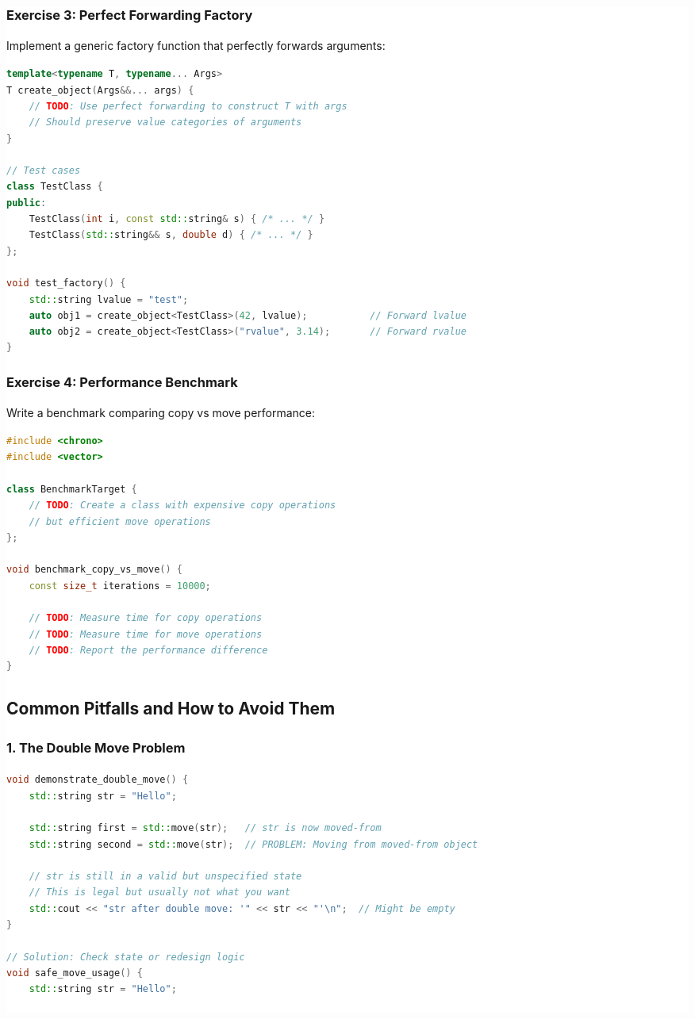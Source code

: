 ### Exercise 3: Perfect Forwarding Factory
Implement a generic factory function that perfectly forwards arguments:

```cpp
template<typename T, typename... Args>
T create_object(Args&&... args) {
    // TODO: Use perfect forwarding to construct T with args
    // Should preserve value categories of arguments
}

// Test cases
class TestClass {
public:
    TestClass(int i, const std::string& s) { /* ... */ }
    TestClass(std::string&& s, double d) { /* ... */ }
};

void test_factory() {
    std::string lvalue = "test";
    auto obj1 = create_object<TestClass>(42, lvalue);           // Forward lvalue
    auto obj2 = create_object<TestClass>("rvalue", 3.14);       // Forward rvalue
}
```

### Exercise 4: Performance Benchmark
Write a benchmark comparing copy vs move performance:

```cpp
#include <chrono>
#include <vector>

class BenchmarkTarget {
    // TODO: Create a class with expensive copy operations
    // but efficient move operations
};

void benchmark_copy_vs_move() {
    const size_t iterations = 10000;
    
    // TODO: Measure time for copy operations
    // TODO: Measure time for move operations
    // TODO: Report the performance difference
}
```

## Common Pitfalls and How to Avoid Them

### 1. The Double Move Problem
```cpp
void demonstrate_double_move() {
    std::string str = "Hello";
    
    std::string first = std::move(str);   // str is now moved-from
    std::string second = std::move(str);  // PROBLEM: Moving from moved-from object
    
    // str is still in a valid but unspecified state
    // This is legal but usually not what you want
    std::cout << "str after double move: '" << str << "'\n";  // Might be empty
}

// Solution: Check state or redesign logic
void safe_move_usage() {
    std::string str = "Hello";
    
```